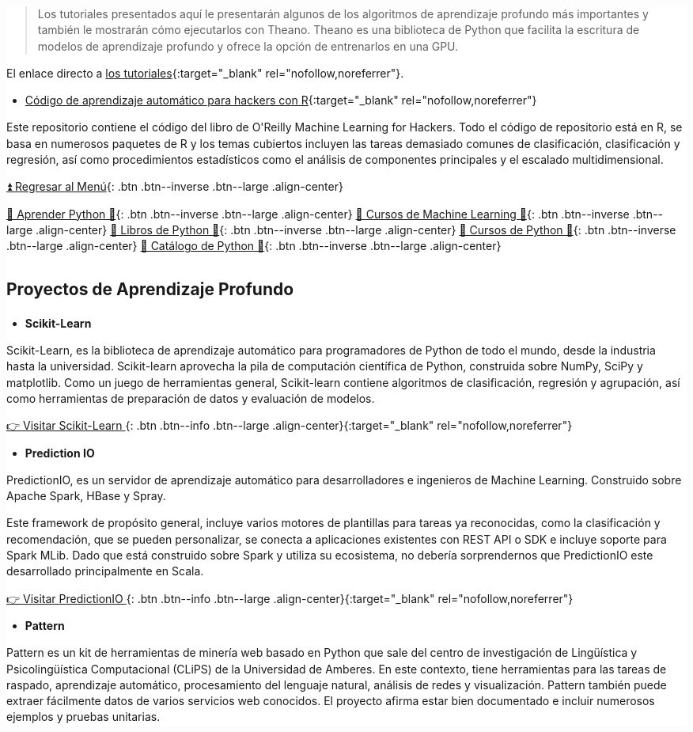 > Los tutoriales presentados aquí le presentarán algunos de los algoritmos de aprendizaje profundo más importantes y también le mostrarán cómo ejecutarlos con Theano. Theano es una biblioteca de Python que facilita la escritura de modelos de aprendizaje profundo y ofrece la opción de entrenarlos en una GPU.

El enlace directo a [los tutoriales](http://deeplearning.net/tutorial/){:target="_blank" rel="nofollow,noreferrer"}.

* [Código de aprendizaje automático para hackers con R](https://github.com/johnmyleswhite/ML_for_Hackers){:target="_blank" rel="nofollow,noreferrer"}

Este repositorio contiene el código del libro de O'Reilly Machine Learning for Hackers. Todo el código de repositorio está en R, se basa en numerosos paquetes de R y los temas cubiertos incluyen las tareas demasiado comunes de clasificación, clasificación y regresión, así como procedimientos estadísticos como el análisis de componentes principales y el escalado multidimensional.

[⏫ Regresar al Menú](/que-aprender-sobre-machine-learning-2020/#menu){: .btn .btn--inverse .btn--large .align-center}

[🐍 Aprender Python 🐍](/python/){: .btn .btn--inverse .btn--large .align-center}
[🐍 Cursos de Machine Learning 🐍](https://ouo.io/QSlgGQ){: .btn .btn--inverse .btn--large .align-center}
[🐍 Libros de Python 🐍](https://ouo.io/HzZZJA){: .btn .btn--inverse .btn--large .align-center}
[🐍 Cursos de Python 🐍](https://ouo.io/CNr4s3){: .btn .btn--inverse .btn--large .align-center}
[🐍 Catálogo de Python 🐍](/libros/#python){: .btn .btn--inverse .btn--large .align-center}

## Proyectos de Aprendizaje Profundo

* **Scikit-Learn**

 Scikit-Learn, es la biblioteca de aprendizaje automático para programadores de Python de todo el mundo, desde la industria hasta la universidad. Scikit-learn aprovecha la pila de computación científica de Python, construida sobre NumPy, SciPy y matplotlib. Como un juego de herramientas general, Scikit-learn contiene algoritmos de clasificación, regresión y agrupación, así como herramientas de preparación de datos y evaluación de modelos.

[👉 Visitar Scikit-Learn <i class="fab fa-github"></i>](https://github.com/scikit-learn/scikit-learn){: .btn .btn--info .btn--large .align-center}{:target="_blank" rel="nofollow,noreferrer"}

* **Prediction IO**

PredictionIO, es un servidor de aprendizaje automático para desarrolladores e ingenieros de Machine Learning. Construido sobre Apache Spark, HBase y Spray.

Este framework de propósito general, incluye varios motores de plantillas para tareas ya reconocidas, como la clasificación y recomendación, que se pueden personalizar, se conecta a aplicaciones existentes con REST API o SDK e incluye soporte para Spark MLib. Dado que está construido sobre Spark y utiliza su ecosistema, no debería sorprendernos que PredictionIO este desarrollado principalmente en Scala.

[👉 Visitar PredictionIO <i class="fab fa-github"></i>](https://github.com/PredictionIO/PredictionIO){: .btn .btn--info .btn--large .align-center}{:target="_blank" rel="nofollow,noreferrer"}

* **Pattern**

Pattern es un kit de herramientas de minería web basado en Python que sale del centro de investigación de Lingüística y Psicolingüística Computacional (CLiPS) de la Universidad de Amberes. En este contexto, tiene herramientas para las tareas de raspado, aprendizaje automático, procesamiento del lenguaje natural, análisis de redes y visualización. Pattern también puede extraer fácilmente datos de varios servicios web conocidos. El proyecto afirma estar bien documentado e incluir numerosos ejemplos y pruebas unitarias.
